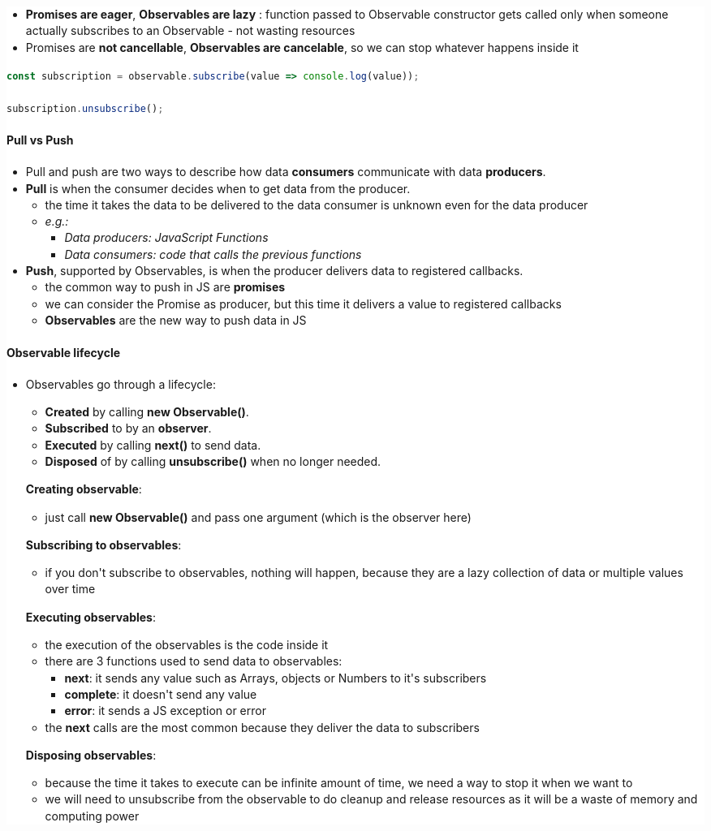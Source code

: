 - **Promises are eager**, **Observables are lazy** : function passed to Observable constructor gets called only when someone actually subscribes to an Observable - not wasting resources
- Promises are **not cancellable**, **Observables are cancelable**, so we can stop whatever happens inside it

```JavaScript
const subscription = observable.subscribe(value => console.log(value));

subscription.unsubscribe();
```

#### Pull vs Push

- Pull and push are two ways to describe how data **consumers** communicate with data **producers**.
- **Pull** is when the consumer decides when to get data from the producer.
  - the time it takes the data to be delivered to the data consumer is unknown even for the data producer
  - *e.g.:*
    - *Data producers: JavaScript Functions*
    - *Data consumers: code that calls the previous functions*
- **Push**, supported by Observables, is when the producer delivers data to registered callbacks.
  - the common way to push in JS are **promises**
  - we can consider the Promise as producer, but this time it delivers a value to registered callbacks
  - **Observables** are the new way to push data in JS

#### Observable lifecycle

- Observables go through a lifecycle:
  - **Created** by calling **new Observable()**.
  - **Subscribed** to by an **observer**.
  - **Executed** by calling **next()** to send data.
  - **Disposed** of by calling **unsubscribe()** when no longer needed.

  **Creating observable**:
  - just call **new Observable()** and pass one argument (which is the observer here)

  **Subscribing to observables**:
  - if you don't subscribe to observables, nothing will happen, because they are a lazy collection of data or multiple values over time

  **Executing observables**:
  - the execution of the observables is the code inside it
  - there are 3 functions used to send data to observables:
    - **next**: it sends any value such as Arrays, objects or Numbers to it's subscribers
    - **complete**: it doesn't send any value
    - **error**: it sends a JS exception or error
  - the **next** calls are the most common because they deliver the data to subscribers

  **Disposing observables**:
  - because the time it takes to execute can be infinite amount of time, we need a way to stop it when we want to
  - we will need to unsubscribe from the observable to do cleanup and release resources as it will be a waste of memory and computing power
